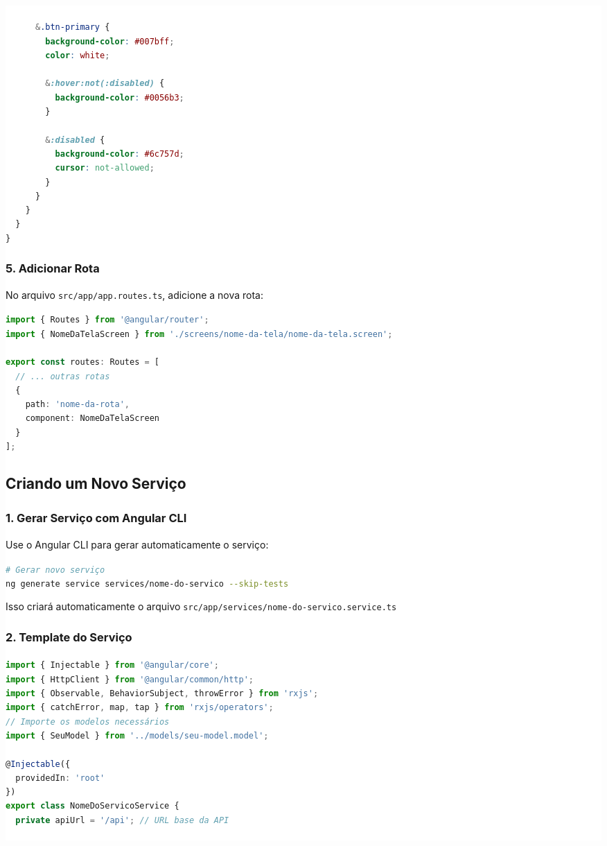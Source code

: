 ```scss

      &.btn-primary {
        background-color: #007bff;
        color: white;

        &:hover:not(:disabled) {
          background-color: #0056b3;
        }

        &:disabled {
          background-color: #6c757d;
          cursor: not-allowed;
        }
      }
    }
  }
}
```

### 5. Adicionar Rota

No arquivo `src/app/app.routes.ts`, adicione a nova rota:

```typescript
import { Routes } from '@angular/router';
import { NomeDaTelaScreen } from './screens/nome-da-tela/nome-da-tela.screen';

export const routes: Routes = [
  // ... outras rotas
  {
    path: 'nome-da-rota',
    component: NomeDaTelaScreen
  }
];
```

## Criando um Novo Serviço

### 1. Gerar Serviço com Angular CLI

Use o Angular CLI para gerar automaticamente o serviço:

```bash
# Gerar novo serviço
ng generate service services/nome-do-servico --skip-tests
```

Isso criará automaticamente o arquivo `src/app/services/nome-do-servico.service.ts`

### 2. Template do Serviço

```typescript
import { Injectable } from '@angular/core';
import { HttpClient } from '@angular/common/http';
import { Observable, BehaviorSubject, throwError } from 'rxjs';
import { catchError, map, tap } from 'rxjs/operators';
// Importe os modelos necessários
import { SeuModel } from '../models/seu-model.model';

@Injectable({
  providedIn: 'root'
})
export class NomeDoServicoService {
  private apiUrl = '/api'; // URL base da API
  
```